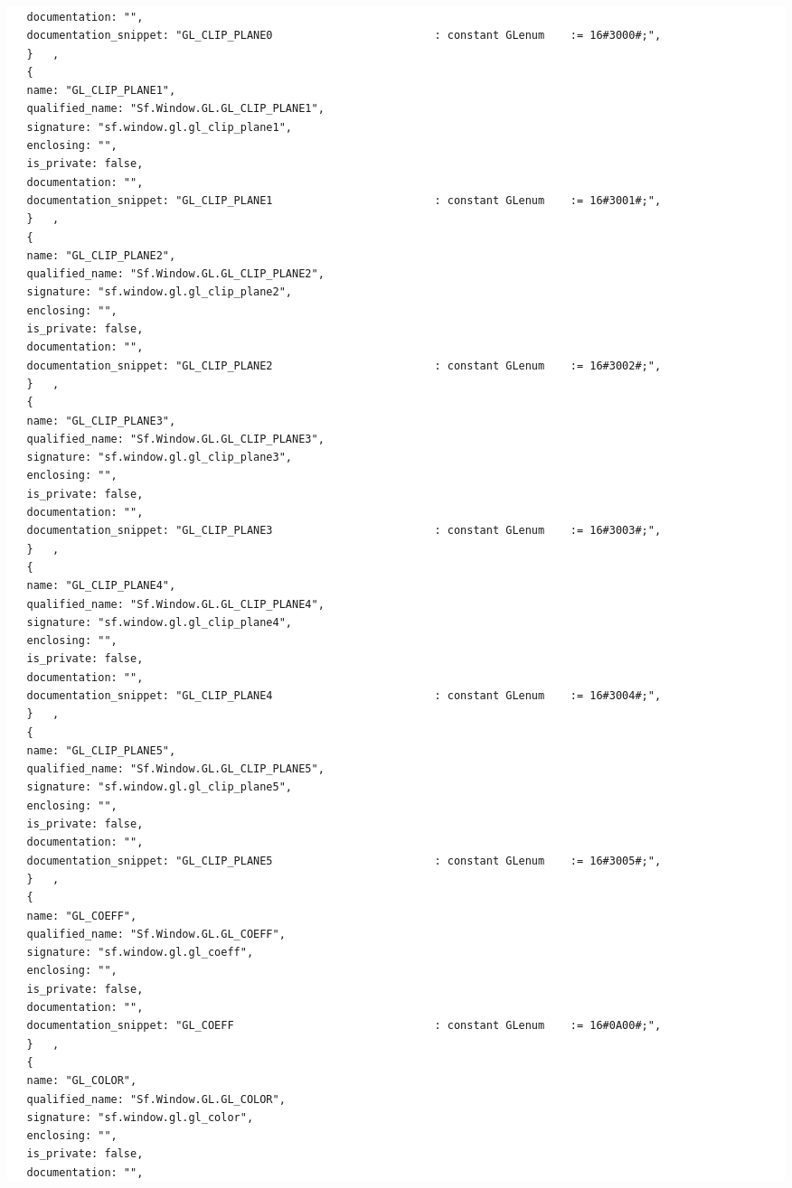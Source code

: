        documentation: "",
       documentation_snippet: "GL_CLIP_PLANE0                         : constant GLenum    := 16#3000#;",
       }   ,
       {
       name: "GL_CLIP_PLANE1",
       qualified_name: "Sf.Window.GL.GL_CLIP_PLANE1",
       signature: "sf.window.gl.gl_clip_plane1",
       enclosing: "",
       is_private: false,
       documentation: "",
       documentation_snippet: "GL_CLIP_PLANE1                         : constant GLenum    := 16#3001#;",
       }   ,
       {
       name: "GL_CLIP_PLANE2",
       qualified_name: "Sf.Window.GL.GL_CLIP_PLANE2",
       signature: "sf.window.gl.gl_clip_plane2",
       enclosing: "",
       is_private: false,
       documentation: "",
       documentation_snippet: "GL_CLIP_PLANE2                         : constant GLenum    := 16#3002#;",
       }   ,
       {
       name: "GL_CLIP_PLANE3",
       qualified_name: "Sf.Window.GL.GL_CLIP_PLANE3",
       signature: "sf.window.gl.gl_clip_plane3",
       enclosing: "",
       is_private: false,
       documentation: "",
       documentation_snippet: "GL_CLIP_PLANE3                         : constant GLenum    := 16#3003#;",
       }   ,
       {
       name: "GL_CLIP_PLANE4",
       qualified_name: "Sf.Window.GL.GL_CLIP_PLANE4",
       signature: "sf.window.gl.gl_clip_plane4",
       enclosing: "",
       is_private: false,
       documentation: "",
       documentation_snippet: "GL_CLIP_PLANE4                         : constant GLenum    := 16#3004#;",
       }   ,
       {
       name: "GL_CLIP_PLANE5",
       qualified_name: "Sf.Window.GL.GL_CLIP_PLANE5",
       signature: "sf.window.gl.gl_clip_plane5",
       enclosing: "",
       is_private: false,
       documentation: "",
       documentation_snippet: "GL_CLIP_PLANE5                         : constant GLenum    := 16#3005#;",
       }   ,
       {
       name: "GL_COEFF",
       qualified_name: "Sf.Window.GL.GL_COEFF",
       signature: "sf.window.gl.gl_coeff",
       enclosing: "",
       is_private: false,
       documentation: "",
       documentation_snippet: "GL_COEFF                               : constant GLenum    := 16#0A00#;",
       }   ,
       {
       name: "GL_COLOR",
       qualified_name: "Sf.Window.GL.GL_COLOR",
       signature: "sf.window.gl.gl_color",
       enclosing: "",
       is_private: false,
       documentation: "",